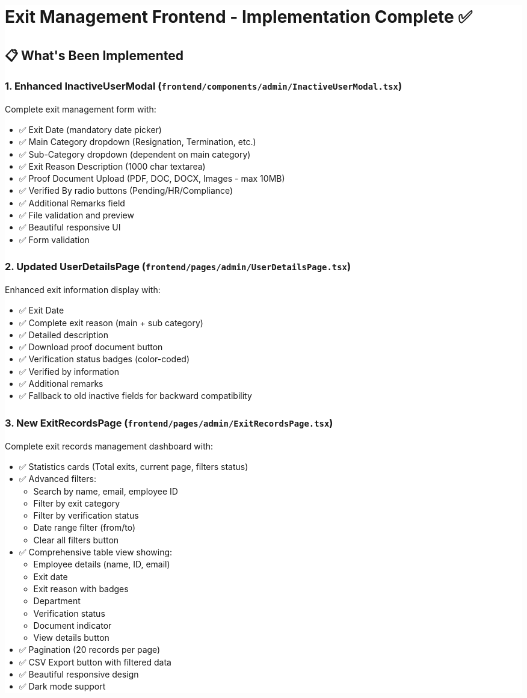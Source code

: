 # Exit Management Frontend - Implementation Complete ✅

## 📋 What's Been Implemented

### 1. **Enhanced InactiveUserModal** (`frontend/components/admin/InactiveUserModal.tsx`)
Complete exit management form with:
- ✅ Exit Date (mandatory date picker)
- ✅ Main Category dropdown (Resignation, Termination, etc.)
- ✅ Sub-Category dropdown (dependent on main category)
- ✅ Exit Reason Description (1000 char textarea)
- ✅ Proof Document Upload (PDF, DOC, DOCX, Images - max 10MB)
- ✅ Verified By radio buttons (Pending/HR/Compliance)
- ✅ Additional Remarks field
- ✅ File validation and preview
- ✅ Beautiful responsive UI
- ✅ Form validation

### 2. **Updated UserDetailsPage** (`frontend/pages/admin/UserDetailsPage.tsx`)
Enhanced exit information display with:
- ✅ Exit Date
- ✅ Complete exit reason (main + sub category)
- ✅ Detailed description
- ✅ Download proof document button
- ✅ Verification status badges (color-coded)
- ✅ Verified by information
- ✅ Additional remarks
- ✅ Fallback to old inactive fields for backward compatibility

### 3. **New ExitRecordsPage** (`frontend/pages/admin/ExitRecordsPage.tsx`)
Complete exit records management dashboard with:
- ✅ Statistics cards (Total exits, current page, filters status)
- ✅ Advanced filters:
  - Search by name, email, employee ID
  - Filter by exit category
  - Filter by verification status
  - Date range filter (from/to)
  - Clear all filters button
- ✅ Comprehensive table view showing:
  - Employee details (name, ID, email)
  - Exit date
  - Exit reason with badges
  - Department
  - Verification status
  - Document indicator
  - View details button
- ✅ Pagination (20 records per page)
- ✅ CSV Export button with filtered data
- ✅ Beautiful responsive design
- ✅ Dark mode support
